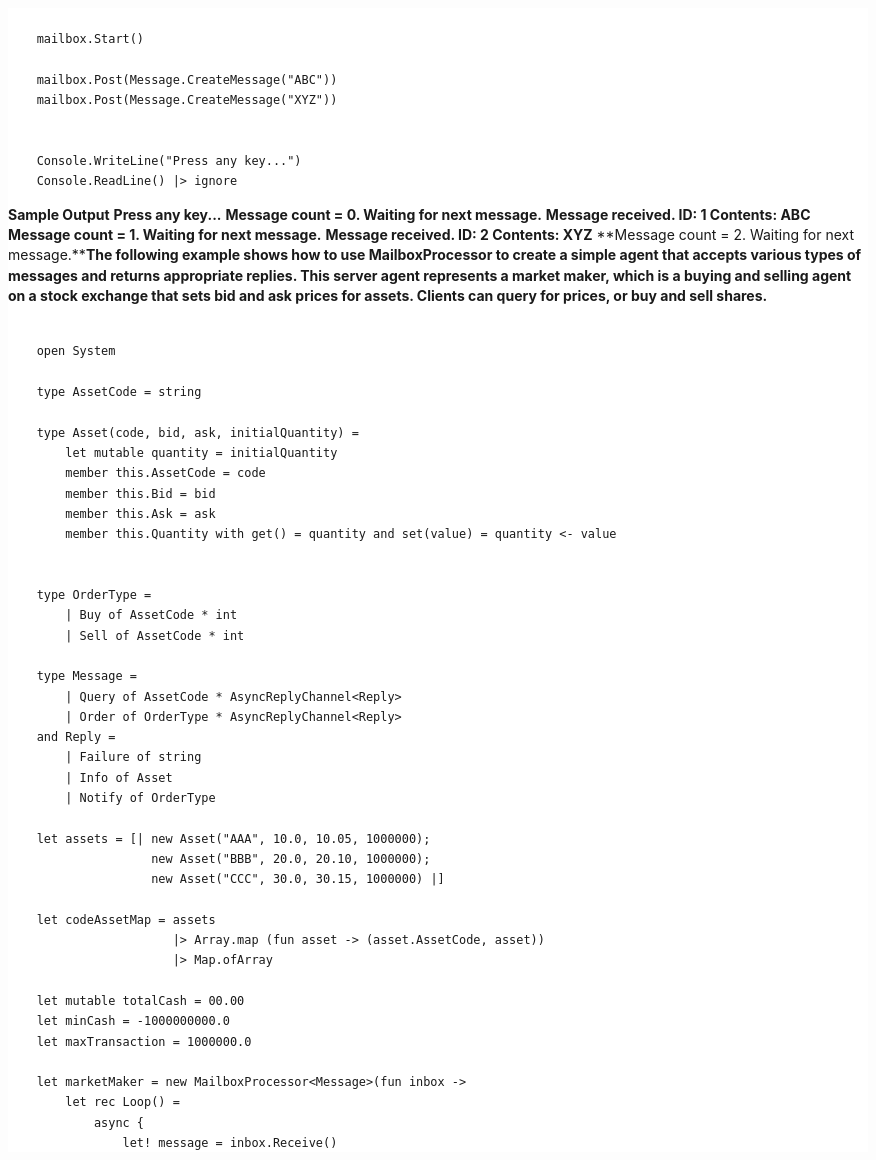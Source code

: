 ```

    mailbox.Start()

    mailbox.Post(Message.CreateMessage("ABC"))
    mailbox.Post(Message.CreateMessage("XYZ"))


    Console.WriteLine("Press any key...")
    Console.ReadLine() |> ignore
```

**Sample Output**
**Press any key...**
**Message count = 0. Waiting for next message.**
**Message received. ID: 1 Contents: ABC**
**Message count = 1. Waiting for next message.**
**Message received. ID: 2 Contents: XYZ**
**Message count = 2. Waiting for next message.****The following example shows how to use MailboxProcessor to create a simple agent that accepts various types of messages and returns appropriate replies. This server agent represents a market maker, which is a buying and selling agent on a stock exchange that sets bid and ask prices for assets. Clients can query for prices, or buy and sell shares.**
```

    open System

    type AssetCode = string

    type Asset(code, bid, ask, initialQuantity) =
        let mutable quantity = initialQuantity
        member this.AssetCode = code
        member this.Bid = bid
        member this.Ask = ask
        member this.Quantity with get() = quantity and set(value) = quantity <- value


    type OrderType =
        | Buy of AssetCode * int
        | Sell of AssetCode * int

    type Message =
        | Query of AssetCode * AsyncReplyChannel<Reply>
        | Order of OrderType * AsyncReplyChannel<Reply>
    and Reply =
        | Failure of string
        | Info of Asset
        | Notify of OrderType

    let assets = [| new Asset("AAA", 10.0, 10.05, 1000000);
                    new Asset("BBB", 20.0, 20.10, 1000000);
                    new Asset("CCC", 30.0, 30.15, 1000000) |]

    let codeAssetMap = assets
                       |> Array.map (fun asset -> (asset.AssetCode, asset))
                       |> Map.ofArray

    let mutable totalCash = 00.00
    let minCash = -1000000000.0
    let maxTransaction = 1000000.0

    let marketMaker = new MailboxProcessor<Message>(fun inbox ->
        let rec Loop() =
            async {
                let! message = inbox.Receive()
```